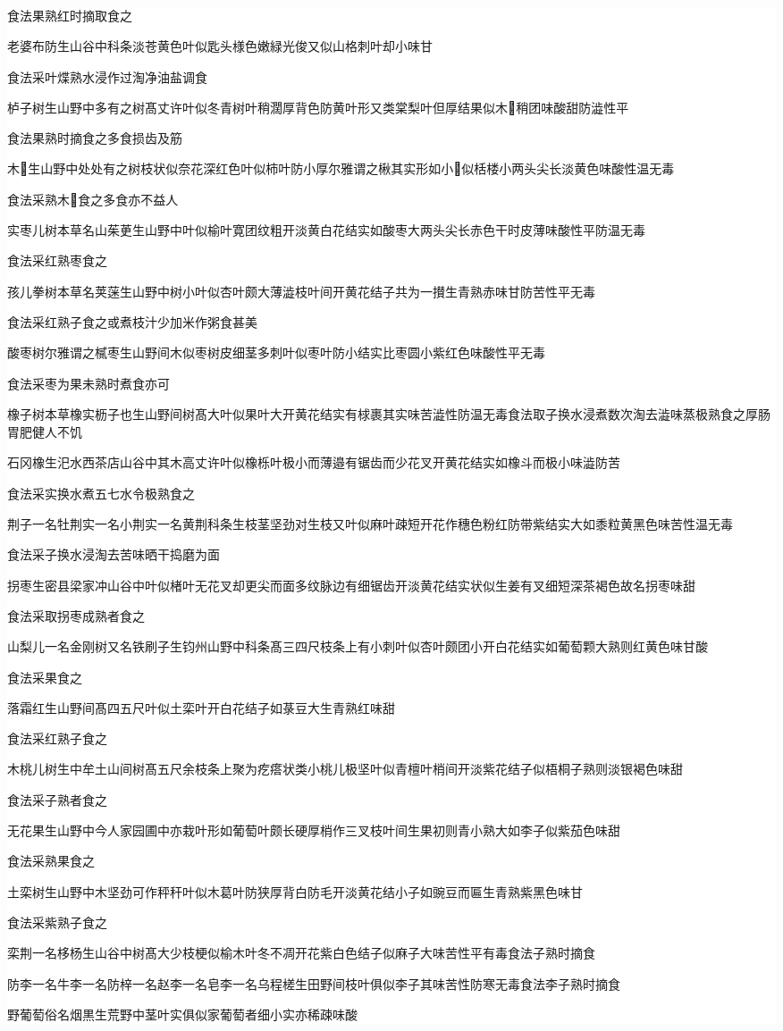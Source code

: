 食法果熟红时摘取食之  

老婆布防生山谷中科条淡苍黄色叶似匙头様色嫩緑光俊又似山格刺叶却小味甘  

食法采叶煠熟水浸作过淘净油盐调食  

栌子树生山野中多有之树髙丈许叶似冬青树叶稍濶厚背色防黄叶形又类棠梨叶但厚结果似木稍团味酸甜防澁性平  

食法果熟时摘食之多食损齿及筋  

木生山野中处处有之树枝状似奈花深红色叶似柿叶防小厚尔雅谓之楸其实形如小似栝楼小两头尖长淡黄色味酸性温无毒  

食法采熟木食之多食亦不益人  

实枣儿树本草名山茱茰生山野中叶似榆叶寛团纹粗开淡黄白花结实如酸枣大两头尖长赤色干时皮薄味酸性平防温无毒  

食法采红熟枣食之  

孩儿拳树本草名荚蒾生山野中树小叶似杏叶颇大薄澁枝叶间开黄花结子共为一攅生青熟赤味甘防苦性平无毒  

食法采红熟子食之或煮枝汁少加米作粥食甚美  

酸枣树尔雅谓之樲枣生山野间木似枣树皮细茎多刺叶似枣叶防小结实比枣圆小紫红色味酸性平无毒  

食法采枣为果未熟时煮食亦可  

橡子树本草橡实枥子也生山野间树髙大叶似果叶大开黄花结实有梂裹其实味苦澁性防温无毒食法取子换水浸煮数次淘去澁味蒸极熟食之厚肠胃肥健人不饥  

石冈橡生汜水西茶店山谷中其木高丈许叶似橡栎叶极小而薄邉有锯齿而少花叉开黄花结实如橡斗而极小味澁防苦  

食法采实换水煮五七水令极熟食之  

荆子一名牡荆实一名小荆实一名黄荆科条生枝茎坚劲对生枝又叶似麻叶疎短开花作穗色粉红防带紫结实大如黍粒黄黑色味苦性温无毒  

食法采子换水浸淘去苦味晒干捣磨为面  

拐枣生密县梁家冲山谷中叶似楮叶无花叉却更尖而面多纹脉边有细锯齿开淡黄花结实状似生姜有叉细短深茶褐色故名拐枣味甜  

食法采取拐枣成熟者食之  

山梨儿一名金刚树又名铁刷子生钧州山野中科条髙三四尺枝条上有小刺叶似杏叶颇团小开白花结实如葡萄颗大熟则红黄色味甘酸  

食法采果食之  

落霜红生山野间髙四五尺叶似土栾叶开白花结子如菉豆大生青熟红味甜  

食法采红熟子食之  

木桃儿树生中牟土山间树髙五尺余枝条上聚为疙瘩状类小桃儿极坚叶似青檀叶梢间开淡紫花结子似梧桐子熟则淡银褐色味甜  

食法采子熟者食之  

无花果生山野中今人家园圃中亦栽叶形如葡萄叶颇长硬厚梢作三叉枝叶间生果初则青小熟大如李子似紫茄色味甜  

食法采熟果食之  

土栾树生山野中木坚劲可作秤秆叶似木葛叶防狭厚背白防毛开淡黄花结小子如豌豆而匾生青熟紫黑色味甘  

食法采紫熟子食之  

栾荆一名栘杨生山谷中树髙大少枝梗似榆木叶冬不凋开花紫白色结子似麻子大味苦性平有毒食法子熟时摘食  

防李一名牛李一名防梓一名赵李一名皂李一名乌程槎生田野间枝叶俱似李子其味苦性防寒无毒食法李子熟时摘食  

野葡萄俗名烟黒生荒野中茎叶实俱似家葡萄者细小实亦稀疎味酸  
